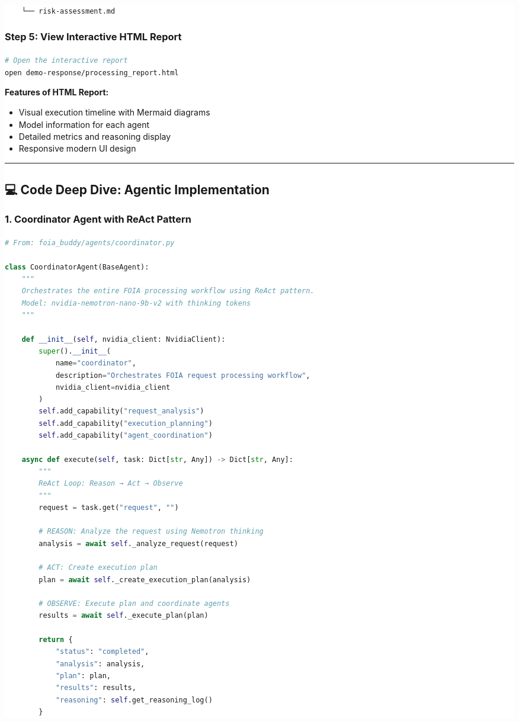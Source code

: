 ```bash
    └── risk-assessment.md
```

### Step 5: View Interactive HTML Report

```bash
# Open the interactive report
open demo-response/processing_report.html
```

**Features of HTML Report:**
- Visual execution timeline with Mermaid diagrams
- Model information for each agent
- Detailed metrics and reasoning display
- Responsive modern UI design

---

## 💻 Code Deep Dive: Agentic Implementation

### 1. Coordinator Agent with ReAct Pattern

```python
# From: foia_buddy/agents/coordinator.py

class CoordinatorAgent(BaseAgent):
    """
    Orchestrates the entire FOIA processing workflow using ReAct pattern.
    Model: nvidia-nemotron-nano-9b-v2 with thinking tokens
    """

    def __init__(self, nvidia_client: NvidiaClient):
        super().__init__(
            name="coordinator",
            description="Orchestrates FOIA request processing workflow",
            nvidia_client=nvidia_client
        )
        self.add_capability("request_analysis")
        self.add_capability("execution_planning")
        self.add_capability("agent_coordination")

    async def execute(self, task: Dict[str, Any]) -> Dict[str, Any]:
        """
        ReAct Loop: Reason → Act → Observe
        """
        request = task.get("request", "")

        # REASON: Analyze the request using Nemotron thinking
        analysis = await self._analyze_request(request)

        # ACT: Create execution plan
        plan = await self._create_execution_plan(analysis)

        # OBSERVE: Execute plan and coordinate agents
        results = await self._execute_plan(plan)

        return {
            "status": "completed",
            "analysis": analysis,
            "plan": plan,
            "results": results,
            "reasoning": self.get_reasoning_log()
        }

```